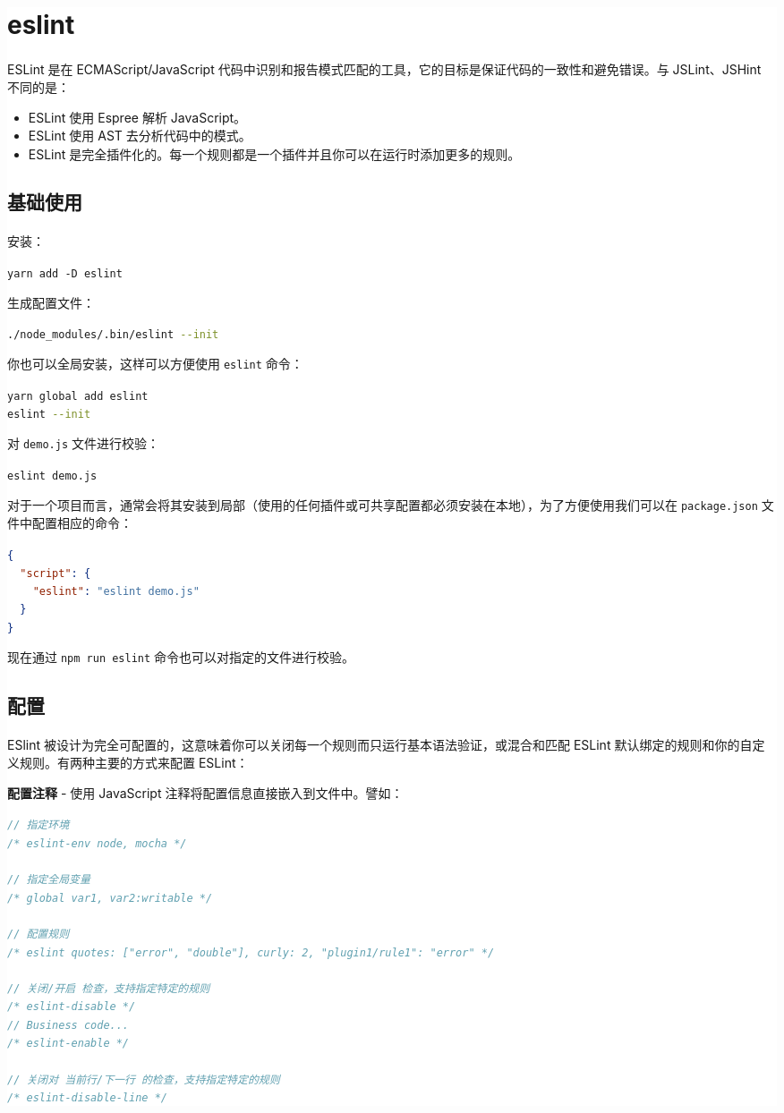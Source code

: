 # eslint

ESLint 是在 ECMAScript/JavaScript 代码中识别和报告模式匹配的工具，它的目标是保证代码的一致性和避免错误。与 JSLint、JSHint 不同的是：

- ESLint 使用 Espree 解析 JavaScript。
- ESLint 使用 AST 去分析代码中的模式。
- ESLint 是完全插件化的。每一个规则都是一个插件并且你可以在运行时添加更多的规则。

## 基础使用

安装：

```bashh
yarn add -D eslint
```

生成配置文件：

```bash
./node_modules/.bin/eslint --init
```

你也可以全局安装，这样可以方便使用 `eslint` 命令：

```bash
yarn global add eslint
eslint --init
```

对 `demo.js` 文件进行校验：

```bash
eslint demo.js
```

对于一个项目而言，通常会将其安装到局部（使用的任何插件或可共享配置都必须安装在本地），为了方便使用我们可以在 `package.json` 文件中配置相应的命令：

```json
{
  "script": {
    "eslint": "eslint demo.js"
  }
}
```

现在通过 `npm run eslint` 命令也可以对指定的文件进行校验。

## 配置

ESlint 被设计为完全可配置的，这意味着你可以关闭每一个规则而只运行基本语法验证，或混合和匹配 ESLint 默认绑定的规则和你的自定义规则。有两种主要的方式来配置 ESLint：

**配置注释** - 使用 JavaScript 注释将配置信息直接嵌入到文件中。譬如：

```js
// 指定环境
/* eslint-env node, mocha */

// 指定全局变量
/* global var1, var2:writable */

// 配置规则
/* eslint quotes: ["error", "double"], curly: 2, "plugin1/rule1": "error" */

// 关闭/开启 检查，支持指定特定的规则
/* eslint-disable */
// Business code...
/* eslint-enable */

// 关闭对 当前行/下一行 的检查，支持指定特定的规则
/* eslint-disable-line */
```

[espree]: https://github.com/eslint/espree
[parser_interface]: https://cn.eslint.org/docs/developer-guide/working-with-plugins#working-with-custom-parsers
[npm]: https://www.npmjs.com/
[esprima]: https://www.npmjs.com/package/esprima
[babel_eslint]: https://www.npmjs.com/package/babel-eslint
[ts_eslint]: https://www.npmjs.com/package/@typescript-eslint/parser
[parser]: https://cn.eslint.org/docs/user-guide/configuring#specifying-parser
[parser_options]: https://cn.eslint.org/docs/user-guide/configuring#specifying-parser-options
[processor]: https://cn.eslint.org/docs/user-guide/configuring#specifying-processor
[pecifying_environments]: https://cn.eslint.org/docs/user-guide/configuring#specifying-environments
[amd]: https://github.com/amdjs/amdjs-api/wiki/AMD
[globals]: https://cn.eslint.org/docs/user-guide/configuring#specifying-globals
[rules]: https://cn.eslint.org/docs/user-guide/configuring#configuring-rules
[plugins]: https://cn.eslint.org/docs/user-guide/configuring#configuring-plugins
[overrides]: https://cn.eslint.org/docs/user-guide/configuring#disabling-rules-only-for-a-group-of-files
[shared_settings]: https://cn.eslint.org/docs/user-guide/configuring#disabling-rules-only-for-a-group-of-files
[extends]: https://cn.eslint.org/docs/user-guide/configuring#extending-configuration-files
[shareable_configs]: https://cn.eslint.org/docs/developer-guide/shareable-configs
[configs_in_plugins]: https://cn.eslint.org/docs/developer-guide/working-with-plugins#configs-in-plugins
[glob_patterns]: https://cn.eslint.org/docs/user-guide/configuring#configuration-based-on-glob-patterns
[node_ignore]: https://github.com/kaelzhang/node-ignore
[5cf5dfe2f265da1bd522baaa]: https://juejin.im/post/5cf5dfe2f265da1bd522baaa
[airbnb]: https://github.com/airbnb/javascript
[13065]: http://www.alloyteam.com/2017/08/13065/
[ts_lint_getting_started]: https://github.com/typescript-eslint/typescript-eslint/blob/master/docs/getting-started/linting/README.md
[eslint_config_airbnb_typescript]: https://github.com/iamturns/eslint-config-airbnb-typescript
[c31784c950561521d035]: https://qiita.com/park-jh/items/c31784c950561521d035